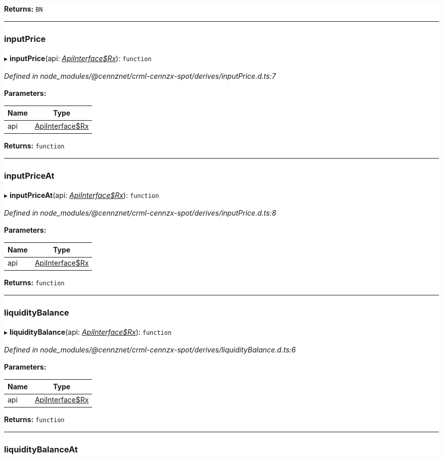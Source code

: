 **Returns:** `BN`

___
<a id="inputprice"></a>

###  inputPrice

▸ **inputPrice**(api: *[ApiInterface$Rx](_plugnet.md#apiinterface_rx)*): `function`

*Defined in node_modules/@cennznet/crml-cennzx-spot/derives/inputPrice.d.ts:7*

**Parameters:**

| Name | Type |
| ------ | ------ |
| api | [ApiInterface$Rx](_plugnet.md#apiinterface_rx) |

**Returns:** `function`

___
<a id="inputpriceat"></a>

###  inputPriceAt

▸ **inputPriceAt**(api: *[ApiInterface$Rx](_plugnet.md#apiinterface_rx)*): `function`

*Defined in node_modules/@cennznet/crml-cennzx-spot/derives/inputPrice.d.ts:8*

**Parameters:**

| Name | Type |
| ------ | ------ |
| api | [ApiInterface$Rx](_plugnet.md#apiinterface_rx) |

**Returns:** `function`

___
<a id="liquiditybalance"></a>

###  liquidityBalance

▸ **liquidityBalance**(api: *[ApiInterface$Rx](_plugnet.md#apiinterface_rx)*): `function`

*Defined in node_modules/@cennznet/crml-cennzx-spot/derives/liquidityBalance.d.ts:6*

**Parameters:**

| Name | Type |
| ------ | ------ |
| api | [ApiInterface$Rx](_plugnet.md#apiinterface_rx) |

**Returns:** `function`

___
<a id="liquiditybalanceat"></a>

###  liquidityBalanceAt
